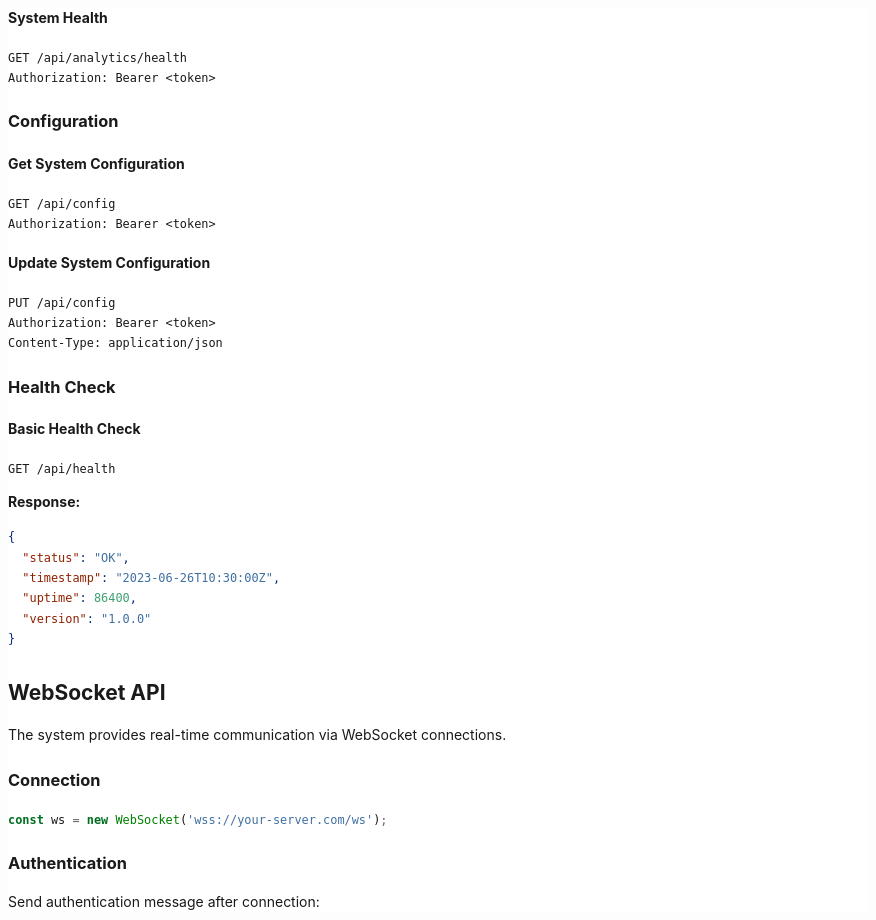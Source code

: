 ```json
```

#### System Health
```http
GET /api/analytics/health
Authorization: Bearer <token>
```

### Configuration

#### Get System Configuration
```http
GET /api/config
Authorization: Bearer <token>
```

#### Update System Configuration
```http
PUT /api/config
Authorization: Bearer <token>
Content-Type: application/json
```

### Health Check

#### Basic Health Check
```http
GET /api/health
```

**Response:**
```json
{
  "status": "OK",
  "timestamp": "2023-06-26T10:30:00Z",
  "uptime": 86400,
  "version": "1.0.0"
}
```

## WebSocket API

The system provides real-time communication via WebSocket connections.

### Connection

```javascript
const ws = new WebSocket('wss://your-server.com/ws');
```

### Authentication

Send authentication message after connection:
